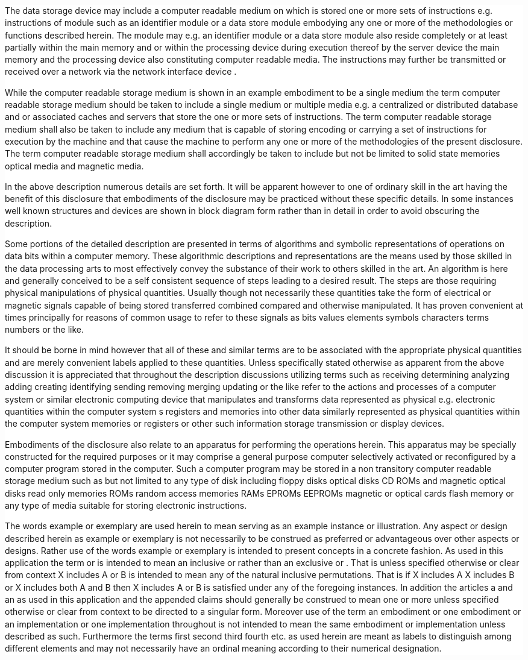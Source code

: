 The data storage device may include a computer readable medium on which is stored one or more sets of instructions e.g. instructions of module such as an identifier module or a data store module embodying any one or more of the methodologies or functions described herein. The module may e.g. an identifier module or a data store module also reside completely or at least partially within the main memory and or within the processing device during execution thereof by the server device the main memory and the processing device also constituting computer readable media. The instructions may further be transmitted or received over a network via the network interface device .

While the computer readable storage medium is shown in an example embodiment to be a single medium the term computer readable storage medium should be taken to include a single medium or multiple media e.g. a centralized or distributed database and or associated caches and servers that store the one or more sets of instructions. The term computer readable storage medium shall also be taken to include any medium that is capable of storing encoding or carrying a set of instructions for execution by the machine and that cause the machine to perform any one or more of the methodologies of the present disclosure. The term computer readable storage medium shall accordingly be taken to include but not be limited to solid state memories optical media and magnetic media.

In the above description numerous details are set forth. It will be apparent however to one of ordinary skill in the art having the benefit of this disclosure that embodiments of the disclosure may be practiced without these specific details. In some instances well known structures and devices are shown in block diagram form rather than in detail in order to avoid obscuring the description.

Some portions of the detailed description are presented in terms of algorithms and symbolic representations of operations on data bits within a computer memory. These algorithmic descriptions and representations are the means used by those skilled in the data processing arts to most effectively convey the substance of their work to others skilled in the art. An algorithm is here and generally conceived to be a self consistent sequence of steps leading to a desired result. The steps are those requiring physical manipulations of physical quantities. Usually though not necessarily these quantities take the form of electrical or magnetic signals capable of being stored transferred combined compared and otherwise manipulated. It has proven convenient at times principally for reasons of common usage to refer to these signals as bits values elements symbols characters terms numbers or the like.

It should be borne in mind however that all of these and similar terms are to be associated with the appropriate physical quantities and are merely convenient labels applied to these quantities. Unless specifically stated otherwise as apparent from the above discussion it is appreciated that throughout the description discussions utilizing terms such as receiving determining analyzing adding creating identifying sending removing merging updating or the like refer to the actions and processes of a computer system or similar electronic computing device that manipulates and transforms data represented as physical e.g. electronic quantities within the computer system s registers and memories into other data similarly represented as physical quantities within the computer system memories or registers or other such information storage transmission or display devices.

Embodiments of the disclosure also relate to an apparatus for performing the operations herein. This apparatus may be specially constructed for the required purposes or it may comprise a general purpose computer selectively activated or reconfigured by a computer program stored in the computer. Such a computer program may be stored in a non transitory computer readable storage medium such as but not limited to any type of disk including floppy disks optical disks CD ROMs and magnetic optical disks read only memories ROMs random access memories RAMs EPROMs EEPROMs magnetic or optical cards flash memory or any type of media suitable for storing electronic instructions.

The words example or exemplary are used herein to mean serving as an example instance or illustration. Any aspect or design described herein as example or exemplary is not necessarily to be construed as preferred or advantageous over other aspects or designs. Rather use of the words example or exemplary is intended to present concepts in a concrete fashion. As used in this application the term or is intended to mean an inclusive or rather than an exclusive or . That is unless specified otherwise or clear from context X includes A or B is intended to mean any of the natural inclusive permutations. That is if X includes A X includes B or X includes both A and B then X includes A or B is satisfied under any of the foregoing instances. In addition the articles a and an as used in this application and the appended claims should generally be construed to mean one or more unless specified otherwise or clear from context to be directed to a singular form. Moreover use of the term an embodiment or one embodiment or an implementation or one implementation throughout is not intended to mean the same embodiment or implementation unless described as such. Furthermore the terms first second third fourth etc. as used herein are meant as labels to distinguish among different elements and may not necessarily have an ordinal meaning according to their numerical designation.
